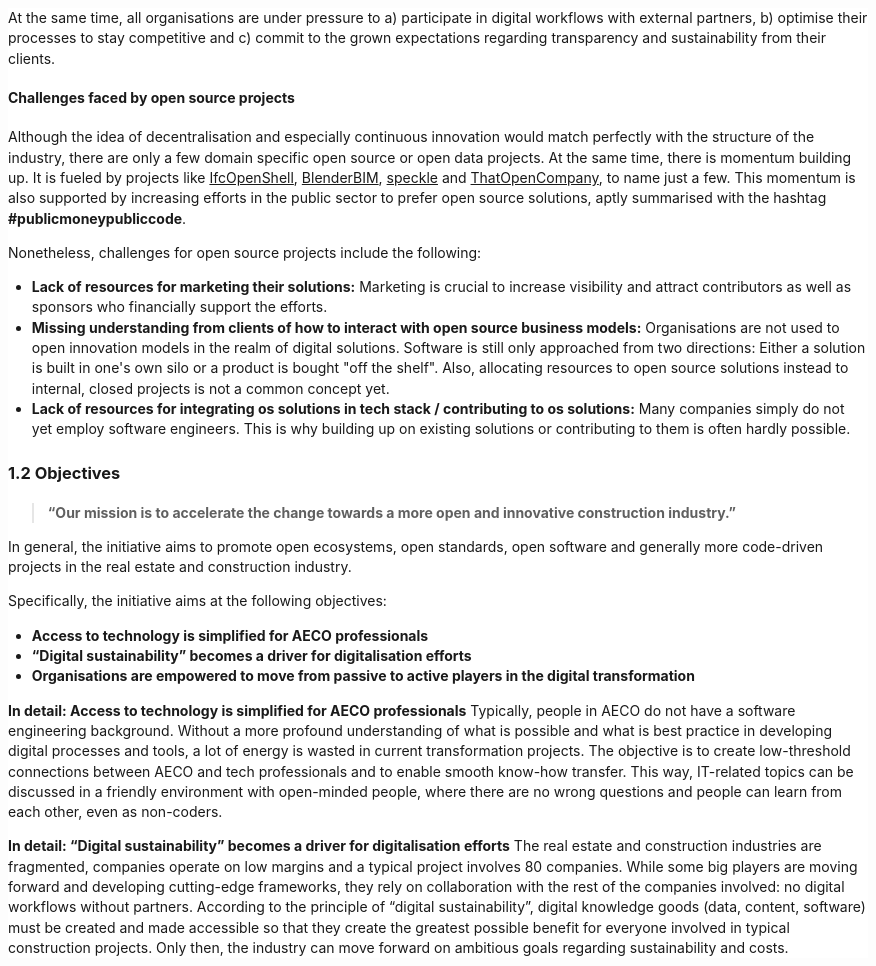 At the same time, all organisations are under pressure to a) participate in digital workflows with external partners, b) optimise their processes to stay competitive and c) commit to the grown expectations regarding transparency and sustainability from their clients. 

#### Challenges faced by open source projects
Although the idea of decentralisation and especially continuous innovation would match perfectly with the structure of the industry, there are only a few domain specific open source or open data projects. At the same time, there is momentum building up. It is fueled by projects like [IfcOpenShell](https://ifcopenshell.org/), [BlenderBIM](https://blenderbim.org/), [speckle](https://speckle.systems/) and [ThatOpenCompany](https://thatopen.com/), to name just a few. This momentum is also supported by increasing efforts in the public sector to prefer open source solutions, aptly summarised with the hashtag **#publicmoneypubliccode**.

Nonetheless, challenges for open source projects include the following: 
+ **Lack of resources for marketing their solutions:** Marketing is crucial to increase visibility and attract contributors as well as sponsors who financially support the efforts. 
+ **Missing understanding from clients of how to interact with open source business models:** Organisations are not used to open innovation models in the realm of digital solutions. Software is still only approached from two directions: Either a solution is built in one's own silo or a product is bought "off the shelf". Also, allocating resources to open source solutions instead to internal, closed projects is not a common concept yet. 
+ **Lack of resources for integrating os solutions in tech stack / contributing to os solutions:** Many companies simply do not yet employ software engineers. This is why building up on existing solutions or contributing to them is often hardly possible.

### 1.2 Objectives
> **“Our mission is to accelerate the change towards a more open and innovative construction industry.”**

In general, the initiative aims to promote open ecosystems, open standards, open software and generally more code-driven projects in the real estate and construction industry.

Specifically, the initiative aims at the following objectives:
+ **Access to technology is simplified for AECO professionals**
+ **“Digital sustainability” becomes a driver for digitalisation efforts**
+ **Organisations are empowered to move from passive to active players in the digital transformation**

**In detail: Access to technology is simplified for AECO professionals**
Typically, people in AECO do not have a software engineering background. Without a more profound understanding of what is possible and what is best practice in developing digital processes and tools, a lot of energy is wasted in current transformation projects. The objective is to create low-threshold connections between AECO and tech professionals and to enable smooth know-how transfer. This way, IT-related topics can be discussed in a friendly environment with open-minded people, where there are no wrong questions and people can learn from each other, even as non-coders.

**In detail: “Digital sustainability” becomes a driver for digitalisation efforts**
The real estate and construction industries are fragmented, companies operate on low margins and a typical project involves 80 companies. While some big players are moving forward and developing cutting-edge frameworks, they rely on collaboration with the rest of the companies involved: no digital workflows without partners. 
According to the principle of “digital sustainability”, digital knowledge goods (data, content, software) must be created and made accessible so that they create the greatest possible benefit for everyone involved in typical construction projects. Only then, the industry can move forward on ambitious goals regarding sustainability and costs.

